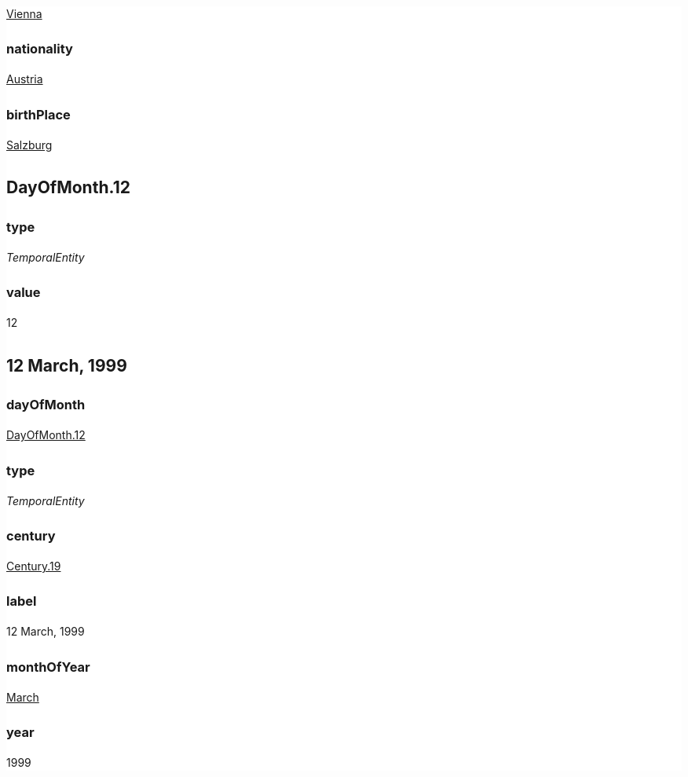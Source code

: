 
[Vienna](#Vienna)

### nationality


[Austria](#Austria)

### birthPlace


[Salzburg](#Salzburg)

## DayOfMonth.12

### type


*TemporalEntity*

### value


12

## 12 March, 1999

### dayOfMonth


[DayOfMonth.12](#DayOfMonth.12)

### type


*TemporalEntity*

### century


[Century.19](#Century.19)

### label


12 March, 1999

### monthOfYear


[March](#March)

### year


1999
